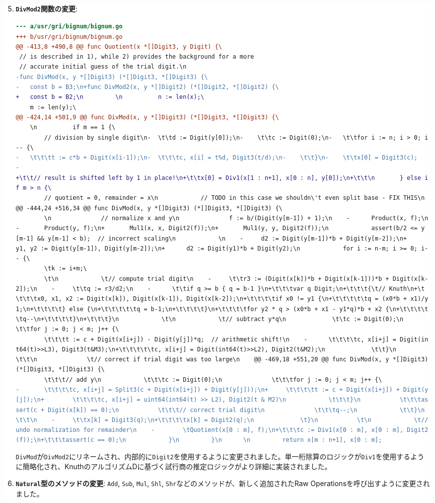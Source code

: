 5.  **`DivMod2`関数の変更**:
    ```diff
    --- a/usr/gri/bignum/bignum.go
    +++ b/usr/gri/bignum/bignum.go
    @@ -413,8 +490,8 @@ func Quotient(x *[]Digit3, y Digit) {\
     // is described in 1), while 2) provides the background for a more
     // accurate initial guess of the trial digit.\n 
    -func DivMod(x, y *[]Digit3) (*[]Digit3, *[]Digit3) {\
    -	const b = B3;\n+func DivMod2(x, y *[]Digit2) (*[]Digit2, *[]Digit2) {\
    +	const b = B2;\n      	\n      	n := len(x);\
      	m := len(y);\
    @@ -424,14 +501,9 @@ func DivMod(x, y *[]Digit3) (*[]Digit3, *[]Digit3) {\
      	\n      	if m == 1 {\
      		// division by single digit\n-	\t\td := Digit(y[0]);\n-	\t\tc := Digit(0);\n-	\t\tfor i := n; i > 0; i-- {\
    -	\t\t\tt := c*b + Digit(x[i-1]);\n-	\t\t\tc, x[i] = t%d, Digit3(t/d);\n-	\t\t}\n-	\t\tx[0] = Digit3(c);
    -
    +\t\t// result is shifted left by 1 in place!\n+\t\tx[0] = Div1(x[1 : n+1], x[0 : n], y[0]);\n+\t\t\n      	} else if m > n {\
      		// quotient = 0, remainder = x\n      		// TODO in this case we shouldn\'t even split base - FIX THIS\n    @@ -444,24 +516,34 @@ func DivMod(x, y *[]Digit3) (*[]Digit3, *[]Digit3) {\
      		\n      		// normalize x and y\n      		f := b/(Digit(y[m-1]) + 1);\n    -		Product(x, f);\n    -		Product(y, f);\n+		Mul1(x, x, Digit2(f));\n+		Mul1(y, y, Digit2(f));\n      		assert(b/2 <= y[m-1] && y[m-1] < b);  // incorrect scaling\n      		\n    -		d2 := Digit(y[m-1])*b + Digit(y[m-2]);\n+		y1, y2 := Digit(y[m-1]), Digit(y[m-2]);\n+		d2 := Digit(y1)*b + Digit(y2);\n      		for i := n-m; i >= 0; i-- {\
      		\tk := i+m;\
      		\t\n      		\t// compute trial digit\n    -		\t\tr3 := (Digit(x[k])*b + Digit(x[k-1]))*b + Digit(x[k-2]);\n    -		\t\tq := r3/d2;\n    -		\t\tif q >= b { q = b-1 }\n+\t\t\tvar q Digit;\n+\t\t\t{\t// Knuth\n+\t\t\t\tx0, x1, x2 := Digit(x[k]), Digit(x[k-1]), Digit(x[k-2]);\n+\t\t\t\tif x0 != y1 {\n+\t\t\t\t\tq = (x0*b + x1)/y1;\n+\t\t\t\t} else {\n+\t\t\t\t\tq = b-1;\n+\t\t\t\t}\n+\t\t\t\tfor y2 * q > (x0*b + x1 - y1*q)*b + x2 {\n+\t\t\t\t\tq--\n+\t\t\t\t}\n+\t\t\t}\n      		\t\n      		\t// subtract y*q\n      		\t\tc := Digit(0);\n      		\t\tfor j := 0; j < m; j++ {\
      		\t\t\tt := c + Digit(x[i+j]) - Digit(y[j])*q;  // arithmetic shift!\n    -		\t\t\t\tc, x[i+j] = Digit(int64(t)>>L3), Digit3(t&M3);\n+\t\t\t\t\tc, x[i+j] = Digit(int64(t)>>L2), Digit2(t&M2);\n      		\t\t}\n      		\t\t\n      		\t// correct if trial digit was too large\n    @@ -469,18 +551,20 @@ func DivMod(x, y *[]Digit3) (*[]Digit3, *[]Digit3) {\
      		\t\t\t// add y\n      		\t\t\tc := Digit(0);\n      		\t\t\tfor j := 0; j < m; j++ {\
    -		\t\t\t\tc, x[i+j] = Split3(c + Digit(x[i+j]) + Digit(y[j]));\n+		\t\t\t\tt := c + Digit(x[i+j]) + Digit(y[j]);\n+		\t\t\t\tc, x[i+j] = uint64(int64(t) >> L2), Digit2(t & M2)\n      		\t\t\t}\n      		\t\t\tassert(c + Digit(x[k]) == 0);\n      		\t\t\t// correct trial digit\n      		\t\t\tq--;\n      		\t\t}\n      		\t\t\n    -		\t\tx[k] = Digit3(q);\n+\t\t\t\tx[k] = Digit2(q);\n      		\t}\n      		\t\n      		\t// undo normalization for remainder\n    -		\tQuotient(x[0 : m], f);\n+\t\t\tc := Div1(x[0 : m], x[0 : m], Digit2(f));\n+\t\t\tassert(c == 0);\n      		}\n      	}\n      \n      	return x[m : n+1], x[0 : m];
    ```
    `DivMod`が`DivMod2`にリネームされ、内部的に`Digit2`を使用するように変更されました。単一桁除算のロジックが`Div1`を使用するように簡略化され、KnuthのアルゴリズムDに基づく試行商の推定ロジックがより詳細に実装されました。

6.  **`Natural`型のメソッドの変更**:
    `Add`, `Sub`, `Mul`, `Shl`, `Shr`などのメソッドが、新しく追加されたRaw Operationsを呼び出すように変更されました。
